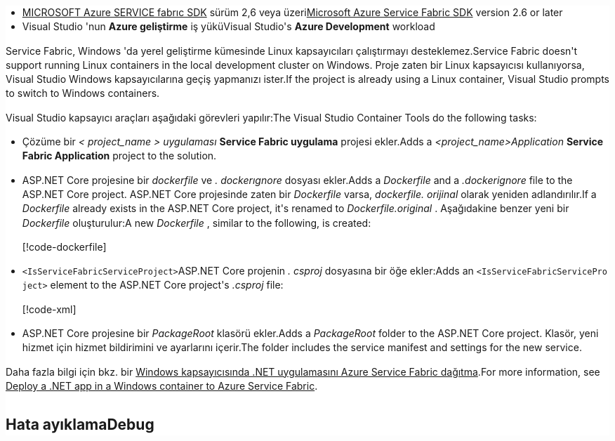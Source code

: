 * <span data-ttu-id="23d00-175">[MICROSOFT Azure SERVICE fabrıc SDK](https://www.microsoft.com/web/handlers/webpi.ashx?command=getinstallerredirect&appid=MicrosoftAzure-ServiceFabric-CoreSDK) sürüm 2,6 veya üzeri</span><span class="sxs-lookup"><span data-stu-id="23d00-175">[Microsoft Azure Service Fabric SDK](https://www.microsoft.com/web/handlers/webpi.ashx?command=getinstallerredirect&appid=MicrosoftAzure-ServiceFabric-CoreSDK) version 2.6 or later</span></span>
* <span data-ttu-id="23d00-176">Visual Studio 'nun **Azure geliştirme** iş yükü</span><span class="sxs-lookup"><span data-stu-id="23d00-176">Visual Studio's **Azure Development** workload</span></span>

<span data-ttu-id="23d00-177">Service Fabric, Windows 'da yerel geliştirme kümesinde Linux kapsayıcıları çalıştırmayı desteklemez.</span><span class="sxs-lookup"><span data-stu-id="23d00-177">Service Fabric doesn't support running Linux containers in the local development cluster on Windows.</span></span> <span data-ttu-id="23d00-178">Proje zaten bir Linux kapsayıcısı kullanıyorsa, Visual Studio Windows kapsayıcılarına geçiş yapmanızı ister.</span><span class="sxs-lookup"><span data-stu-id="23d00-178">If the project is already using a Linux container, Visual Studio prompts to switch to Windows containers.</span></span>

<span data-ttu-id="23d00-179">Visual Studio kapsayıcı araçları aşağıdaki görevleri yapılır:</span><span class="sxs-lookup"><span data-stu-id="23d00-179">The Visual Studio Container Tools do the following tasks:</span></span>

* <span data-ttu-id="23d00-180">Çözüme bir *&lt; project_name &gt; uygulaması* **Service Fabric uygulama** projesi ekler.</span><span class="sxs-lookup"><span data-stu-id="23d00-180">Adds a *&lt;project_name&gt;Application* **Service Fabric Application** project to the solution.</span></span>
* <span data-ttu-id="23d00-181">ASP.NET Core projesine bir *dockerfile* ve *. dockerıgnore* dosyası ekler.</span><span class="sxs-lookup"><span data-stu-id="23d00-181">Adds a *Dockerfile* and a *.dockerignore* file to the ASP.NET Core project.</span></span> <span data-ttu-id="23d00-182">ASP.NET Core projesinde zaten bir *Dockerfile* varsa, *dockerfile. orijinal* olarak yeniden adlandırılır.</span><span class="sxs-lookup"><span data-stu-id="23d00-182">If a *Dockerfile* already exists in the ASP.NET Core project, it's renamed to *Dockerfile.original* .</span></span> <span data-ttu-id="23d00-183">Aşağıdakine benzer yeni bir *Dockerfile* oluşturulur:</span><span class="sxs-lookup"><span data-stu-id="23d00-183">A new *Dockerfile* , similar to the following, is created:</span></span>

    [!code-dockerfile[](visual-studio-tools-for-docker/samples/2.1/HelloDockerTools/Dockerfile)]

* <span data-ttu-id="23d00-184">`<IsServiceFabricServiceProject>`ASP.NET Core projenin *. csproj* dosyasına bir öğe ekler:</span><span class="sxs-lookup"><span data-stu-id="23d00-184">Adds an `<IsServiceFabricServiceProject>` element to the ASP.NET Core project's *.csproj* file:</span></span>

    [!code-xml[](visual-studio-tools-for-docker/samples/2.1/HelloDockerTools/HelloDockerTools.csproj?name=snippet_IsServiceFabricServiceProject)]

* <span data-ttu-id="23d00-185">ASP.NET Core projesine bir *PackageRoot* klasörü ekler.</span><span class="sxs-lookup"><span data-stu-id="23d00-185">Adds a *PackageRoot* folder to the ASP.NET Core project.</span></span> <span data-ttu-id="23d00-186">Klasör, yeni hizmet için hizmet bildirimini ve ayarlarını içerir.</span><span class="sxs-lookup"><span data-stu-id="23d00-186">The folder includes the service manifest and settings for the new service.</span></span>

<span data-ttu-id="23d00-187">Daha fazla bilgi için bkz. bir [Windows kapsayıcısında .NET uygulamasını Azure Service Fabric dağıtma](/azure/service-fabric/service-fabric-host-app-in-a-container).</span><span class="sxs-lookup"><span data-stu-id="23d00-187">For more information, see [Deploy a .NET app in a Windows container to Azure Service Fabric](/azure/service-fabric/service-fabric-host-app-in-a-container).</span></span>

## <a name="debug"></a><span data-ttu-id="23d00-188">Hata ayıklama</span><span class="sxs-lookup"><span data-stu-id="23d00-188">Debug</span></span>
